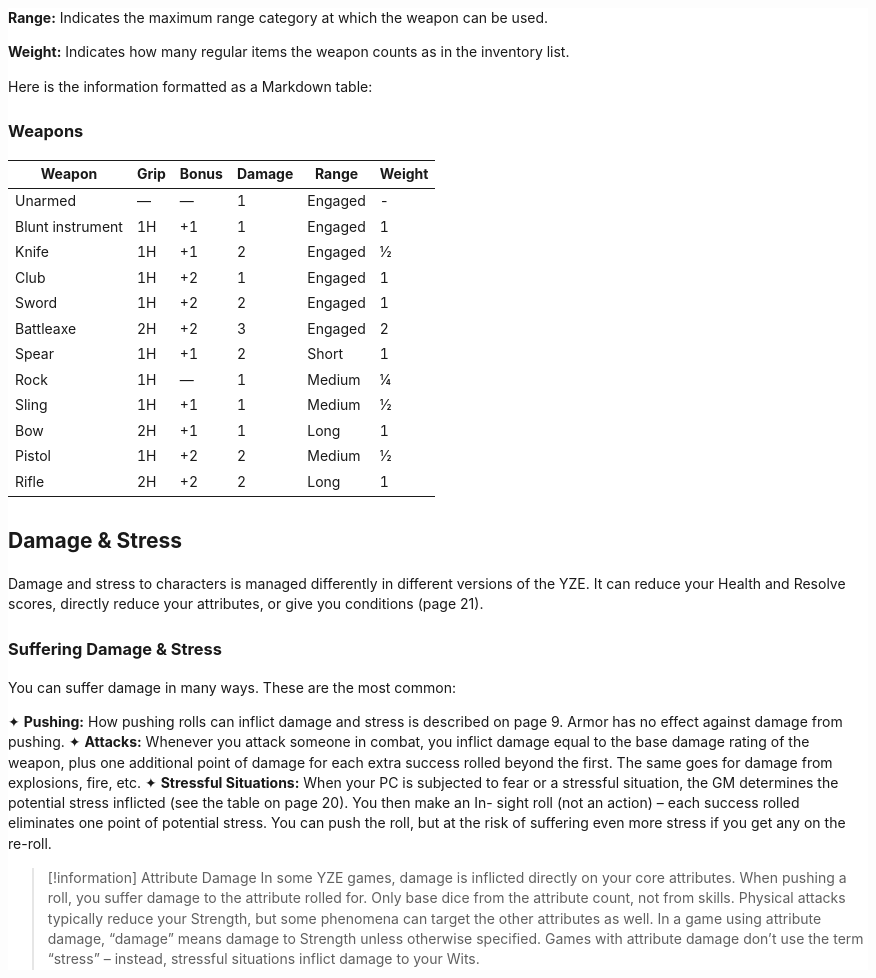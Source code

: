 **Range:** Indicates the maximum range category at which the weapon can be used. 

**Weight:** Indicates how many regular items the weapon counts as in the inventory list.

Here is the information formatted as a Markdown table:

### Weapons
| Weapon          | Grip            | Bonus | Damage | Range   | Weight  |
|-----------------|-----------------|-------|--------|---------|---------|
| Unarmed         | —               | —     | 1      | Engaged       | - |
| Blunt instrument| 1H              | +1    | 1      | Engaged | 1       |
| Knife           | 1H              | +1    | 2      | Engaged | ½       |
| Club            | 1H              | +2    | 1      | Engaged | 1       |
| Sword           | 1H              | +2    | 2      | Engaged | 1       |
| Battleaxe       | 2H              | +2    | 3      | Engaged | 2       |
| Spear           | 1H              | +1    | 2      | Short   | 1       |
| Rock            | 1H              | —     | 1      | Medium  | ¼       |
| Sling           | 1H              | +1    | 1      | Medium  | ½       |
| Bow             | 2H              | +1    | 1      | Long    | 1       |
| Pistol          | 1H              | +2    | 2      | Medium  | ½       |
| Rifle           | 2H              | +2    | 2      | Long    | 1       |

## Damage & Stress

Damage and stress to characters is managed differently in different versions of the YZE. It can reduce your Health and Resolve scores, directly reduce your attributes, or give you conditions (page 21). 

### Suffering Damage & Stress 
You can suffer damage in many ways. These are the most common: 

✦ **Pushing:** How pushing rolls can inflict damage and stress is described on page 9. Armor has no effect against damage from pushing. 
✦ **Attacks:** Whenever you attack someone in combat, you inflict damage equal to the base damage rating of the weapon, plus one additional point of damage for each extra success rolled beyond the first. The same goes for damage from explosions, fire, etc. 
✦ **Stressful Situations:** When your PC is subjected to fear or a stressful situation, the GM determines the potential stress inflicted (see the table on page 20). You then make an In- sight roll (not an action) – each success rolled eliminates one point of potential stress. You can push the roll, but at the risk of suffering even more stress if you get any on the re-roll.

>[!information] Attribute Damage 
>In some YZE games, damage is inflicted directly on your core attributes. When pushing a roll, you suffer damage to the attribute rolled for. Only base dice from the attribute count, not from skills. Physical attacks typically reduce your Strength, but some phenomena can target the other attributes as well. In a game using attribute damage, “damage” means damage to Strength unless otherwise specified. Games with attribute damage don’t use the term “stress” – instead, stressful situations inflict damage to your Wits.
